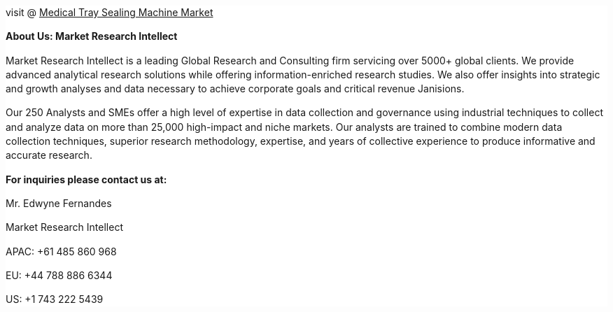 visit&nbsp;@</strong>&nbsp;</span><span class="font-[700]"><a href="https://www.marketresearchintellect.com/product/global-medical-tray-sealing-machine-market-size-forecast/?utm_source=Linkedin&utm_medium=842" target="_blank" data-tracking-control-name="article-ssr-frontend-pulse_little-text-block" data-tracking-will-navigate="" data-test-link="">Medical Tray Sealing Machine Market</a></span></p><p><strong><span class="font-[700]">About Us: Market Research Intellect</span></strong></p><p><span class="">Market Research Intellect is a leading Global Research and Consulting firm servicing over 5000+ global clients. We provide advanced analytical research solutions while offering information-enriched research studies.&nbsp;</span>We also offer insights into strategic and growth analyses and data necessary to achieve corporate goals and critical revenue Janisions.</p><p><span class="">Our 250 Analysts and SMEs offer a high level of expertise in data collection and governance using industrial techniques to collect and analyze data on more than 25,000 high-impact and niche markets. Our analysts are trained to combine modern data collection techniques, superior research methodology, expertise, and years of collective experience to produce informative and accurate research.</span></p><p><strong>For inquiries please contact us at:</strong></p><p>Mr. Edwyne Fernandes</p><p>Market Research Intellect</p><p>APAC: +61 485 860 968</p><p>EU: +44 788 886 6344</p><p>US: +1 743 222 5439</p>
